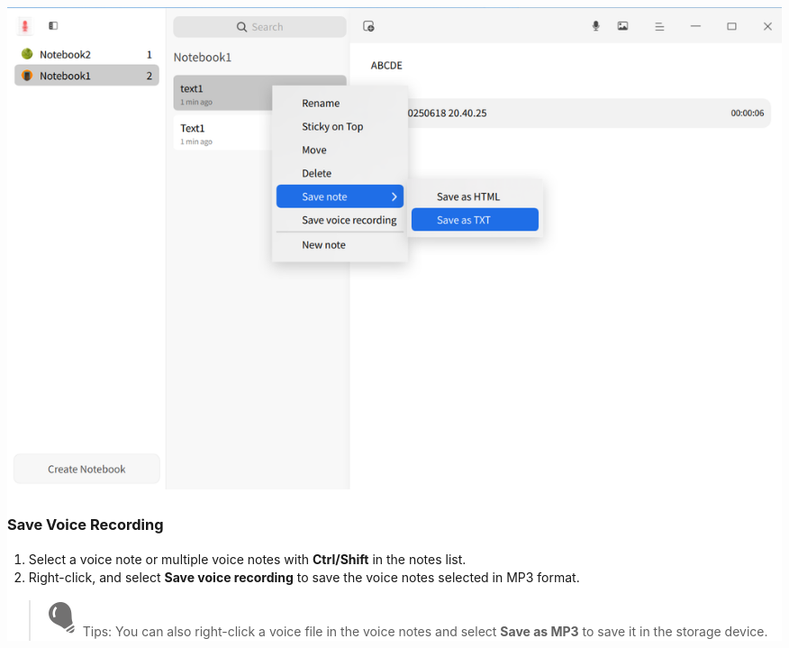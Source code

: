 ![0|save](fig/save_notes.png)

### Save Voice Recording

1.   Select a voice note or multiple voice notes with **Ctrl/Shift** in the notes list.
2.   Right-click, and select **Save voice recording** to save the voice notes selected in MP3 format.

>![tips](../common/tips.svg) Tips:  You can also right-click a voice file in the voice notes and select **Save as MP3** to save it in the storage device.
